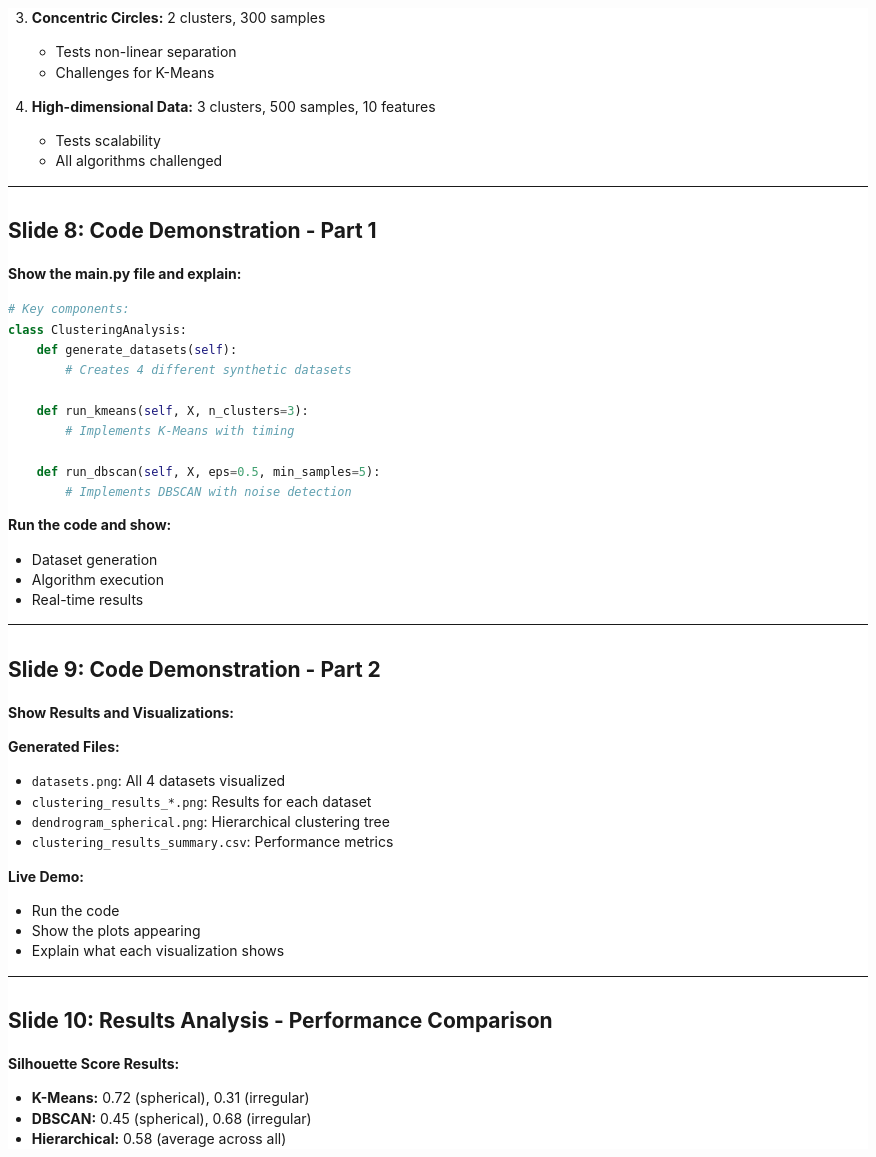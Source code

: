 3. **Concentric Circles:** 2 clusters, 300 samples
   - Tests non-linear separation
   - Challenges for K-Means

4. **High-dimensional Data:** 3 clusters, 500 samples, 10 features
   - Tests scalability
   - All algorithms challenged

---

## Slide 8: Code Demonstration - Part 1
**Show the main.py file and explain:**

```python
# Key components:
class ClusteringAnalysis:
    def generate_datasets(self):
        # Creates 4 different synthetic datasets
        
    def run_kmeans(self, X, n_clusters=3):
        # Implements K-Means with timing
        
    def run_dbscan(self, X, eps=0.5, min_samples=5):
        # Implements DBSCAN with noise detection
```

**Run the code and show:**
- Dataset generation
- Algorithm execution
- Real-time results

---

## Slide 9: Code Demonstration - Part 2
**Show Results and Visualizations:**

**Generated Files:**
- `datasets.png`: All 4 datasets visualized
- `clustering_results_*.png`: Results for each dataset
- `dendrogram_spherical.png`: Hierarchical clustering tree
- `clustering_results_summary.csv`: Performance metrics

**Live Demo:**
- Run the code
- Show the plots appearing
- Explain what each visualization shows

---

## Slide 10: Results Analysis - Performance Comparison
**Silhouette Score Results:**
- **K-Means:** 0.72 (spherical), 0.31 (irregular)
- **DBSCAN:** 0.45 (spherical), 0.68 (irregular)
- **Hierarchical:** 0.58 (average across all)
